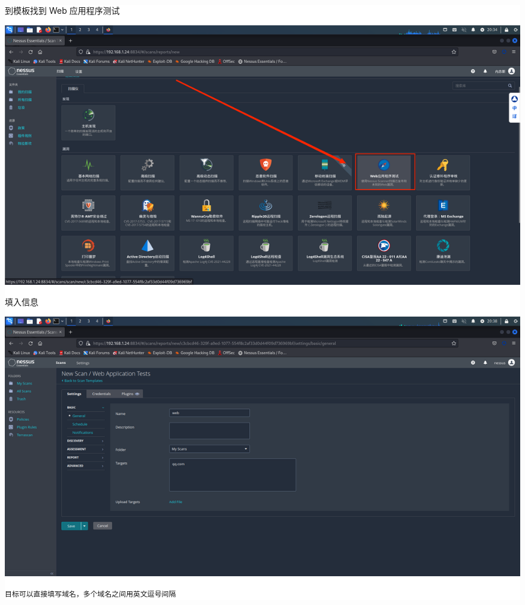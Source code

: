 到模板找到 Web 应用程序测试

![](./../../../images/Tenable%20Nessus/Web%20%E5%BA%94%E7%94%A8%E7%A8%8B%E5%BA%8F%E6%B5%8B%E8%AF%95.png)

填入信息

![](./../../../images/Tenable%20Nessus/%E5%A1%AB%E5%85%A5%E4%BF%A1%E6%81%AF.png)

`目标可以直接填写域名，多个域名之间用英文逗号间隔`
